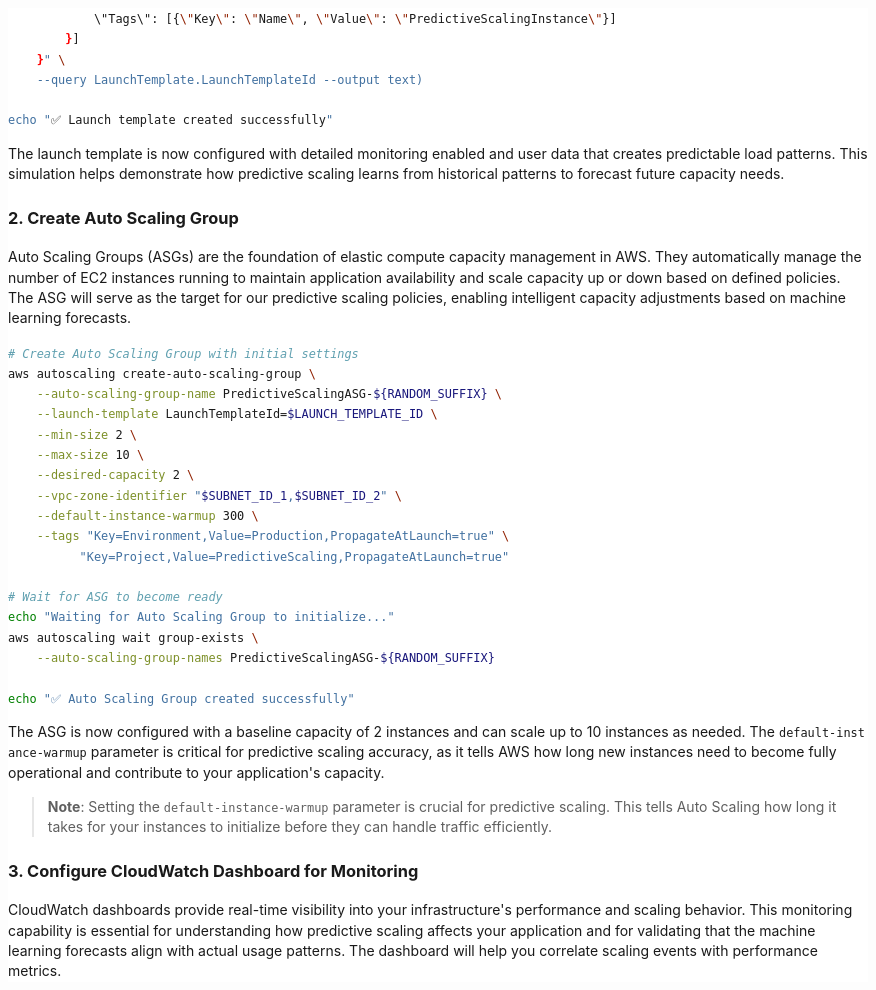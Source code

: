 ```bash
            \"Tags\": [{\"Key\": \"Name\", \"Value\": \"PredictiveScalingInstance\"}]
        }]
    }" \
    --query LaunchTemplate.LaunchTemplateId --output text)

echo "✅ Launch template created successfully"
```

The launch template is now configured with detailed monitoring enabled and user data that creates predictable load patterns. This simulation helps demonstrate how predictive scaling learns from historical patterns to forecast future capacity needs.

### 2. Create Auto Scaling Group

Auto Scaling Groups (ASGs) are the foundation of elastic compute capacity management in AWS. They automatically manage the number of EC2 instances running to maintain application availability and scale capacity up or down based on defined policies. The ASG will serve as the target for our predictive scaling policies, enabling intelligent capacity adjustments based on machine learning forecasts.

```bash
# Create Auto Scaling Group with initial settings
aws autoscaling create-auto-scaling-group \
    --auto-scaling-group-name PredictiveScalingASG-${RANDOM_SUFFIX} \
    --launch-template LaunchTemplateId=$LAUNCH_TEMPLATE_ID \
    --min-size 2 \
    --max-size 10 \
    --desired-capacity 2 \
    --vpc-zone-identifier "$SUBNET_ID_1,$SUBNET_ID_2" \
    --default-instance-warmup 300 \
    --tags "Key=Environment,Value=Production,PropagateAtLaunch=true" \
          "Key=Project,Value=PredictiveScaling,PropagateAtLaunch=true"

# Wait for ASG to become ready
echo "Waiting for Auto Scaling Group to initialize..."
aws autoscaling wait group-exists \
    --auto-scaling-group-names PredictiveScalingASG-${RANDOM_SUFFIX}

echo "✅ Auto Scaling Group created successfully"
```

The ASG is now configured with a baseline capacity of 2 instances and can scale up to 10 instances as needed. The `default-instance-warmup` parameter is critical for predictive scaling accuracy, as it tells AWS how long new instances need to become fully operational and contribute to your application's capacity.

> **Note**: Setting the `default-instance-warmup` parameter is crucial for predictive scaling. This tells Auto Scaling how long it takes for your instances to initialize before they can handle traffic efficiently.

### 3. Configure CloudWatch Dashboard for Monitoring

CloudWatch dashboards provide real-time visibility into your infrastructure's performance and scaling behavior. This monitoring capability is essential for understanding how predictive scaling affects your application and for validating that the machine learning forecasts align with actual usage patterns. The dashboard will help you correlate scaling events with performance metrics.
